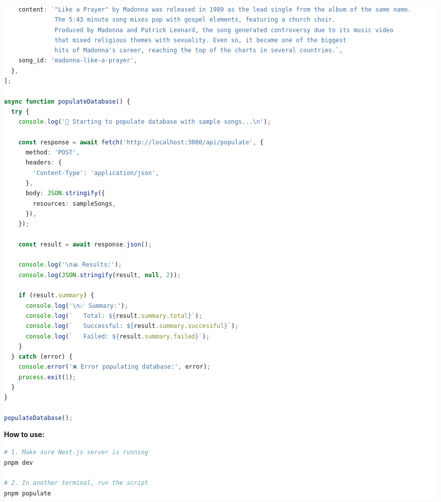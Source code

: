 ```typescript
    content: `"Like a Prayer" by Madonna was released in 1989 as the lead single from the album of the same name. 
              The 5:43 minute song mixes pop with gospel elements, featuring a church choir. 
              Produced by Madonna and Patrick Leonard, the song generated controversy due to its music video 
              that mixed religious themes with sexuality. Even so, it became one of the biggest 
              hits of Madonna's career, reaching the top of the charts in several countries.`,
    song_id: 'madonna-like-a-prayer',
  },
];

async function populateDatabase() {
  try {
    console.log('🎵 Starting to populate database with sample songs...\n');

    const response = await fetch('http://localhost:3000/api/populate', {
      method: 'POST',
      headers: {
        'Content-Type': 'application/json',
      },
      body: JSON.stringify({
        resources: sampleSongs,
      }),
    });

    const result = await response.json();

    console.log('\n📊 Results:');
    console.log(JSON.stringify(result, null, 2));

    if (result.summary) {
      console.log('\n✅ Summary:');
      console.log(`   Total: ${result.summary.total}`);
      console.log(`   Successful: ${result.summary.successful}`);
      console.log(`   Failed: ${result.summary.failed}`);
    }
  } catch (error) {
    console.error('❌ Error populating database:', error);
    process.exit(1);
  }
}

populateDatabase();
```

**How to use:**

```bash
# 1. Make sure Next.js server is running
pnpm dev

# 2. In another terminal, run the script
pnpm populate
```
